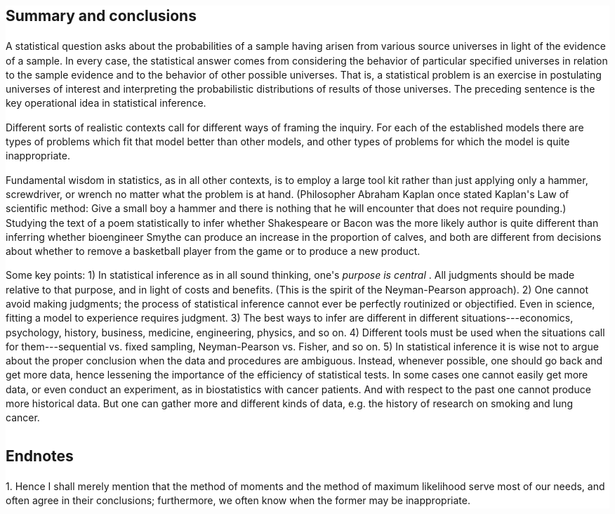 ## Summary and conclusions

A statistical question asks about the probabilities of a sample having
arisen from various source universes in light of the evidence of a
sample. In every case, the statistical answer comes from considering the
behavior of particular specified universes in relation to the sample
evidence and to the behavior of other possible universes. That is, a
statistical problem is an exercise in postulating universes of interest
and interpreting the probabilistic distributions of results of those
universes. The preceding sentence is the key operational idea in
statistical inference.

Different sorts of realistic contexts call for different ways of framing
the inquiry. For each of the established models there are types of
problems which fit that model better than other models, and other types
of problems for which the model is quite inappropriate.

Fundamental wisdom in statistics, as in all other contexts, is to employ
a large tool kit rather than just applying only a hammer, screwdriver,
or wrench no matter what the problem is at hand. (Philosopher Abraham
Kaplan once stated Kaplan's Law of scientific method: Give a small boy a
hammer and there is nothing that he will encounter that does not require
pounding.) Studying the text of a poem statistically to infer whether
Shakespeare or Bacon was the more likely author is quite different than
inferring whether bioengineer Smythe can produce an increase in the
proportion of calves, and both are different from decisions about
whether to remove a basketball player from the game or to produce a new
product.

Some key points: 1) In statistical inference as in all sound thinking,
one's *purpose is central* . All judgments should be made relative to
that purpose, and in light of costs and benefits. (This is the spirit of
the Neyman-Pearson approach). 2) One cannot avoid making judgments; the
process of statistical inference cannot ever be perfectly routinized or
objectified. Even in science, fitting a model to experience requires
judgment. 3) The best ways to infer are different in different
situations---economics, psychology, history, business, medicine,
engineering, physics, and so on. 4) Different tools must be used when
the situations call for them---sequential vs. fixed sampling,
Neyman-Pearson vs. Fisher, and so on. 5) In statistical inference it is
wise not to argue about the proper conclusion when the data and
procedures are ambiguous. Instead, whenever possible, one should go back
and get more data, hence lessening the importance of the efficiency of
statistical tests. In some cases one cannot easily get more data, or
even conduct an experiment, as in biostatistics with cancer patients.
And with respect to the past one cannot produce more historical data.
But one can gather more and different kinds of data, e.g. the history of
research on smoking and lung cancer.

## Endnotes

1\. Hence I shall merely mention that the method of moments and the
method of maximum likelihood serve most of our needs, and often agree in
their conclusions; furthermore, we often know when the former may be
inappropriate.
